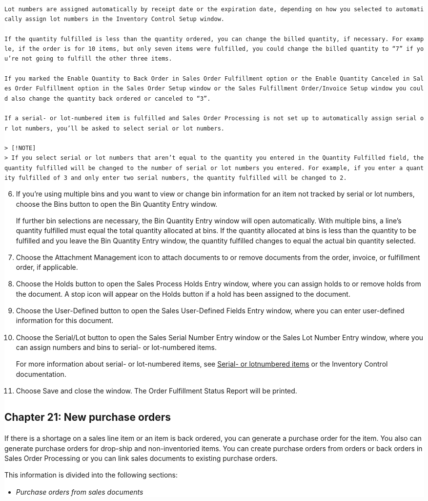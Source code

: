     Lot numbers are assigned automatically by receipt date or the expiration date, depending on how you selected to automatically assign lot numbers in the Inventory Control Setup window.

    If the quantity fulfilled is less than the quantity ordered, you can change the billed quantity, if necessary. For example, if the order is for 10 items, but only seven items were fulfilled, you could change the billed quantity to “7” if you’re not going to fulfill the other three items.

    If you marked the Enable Quantity to Back Order in Sales Order Fulfillment option or the Enable Quantity Canceled in Sales Order Fulfillment option in the Sales Order Setup window or the Sales Fulfillment Order/Invoice Setup window you could also change the quantity back ordered or canceled to “3”.

    If a serial- or lot-numbered item is fulfilled and Sales Order Processing is not set up to automatically assign serial or lot numbers, you’ll be asked to select serial or lot numbers.

    > [!NOTE]
    > If you select serial or lot numbers that aren’t equal to the quantity you entered in the Quantity Fulfilled field, the quantity fulfilled will be changed to the number of serial or lot numbers you entered. For example, if you enter a quantity fulfilled of 3 and only enter two serial numbers, the quantity fulfilled will be changed to 2.

6. If you’re using multiple bins and you want to view or change bin information for an item not tracked by serial or lot numbers, choose the Bins button to open the Bin Quantity Entry window.

    If further bin selections are necessary, the Bin Quantity Entry window will open automatically. With multiple bins, a line’s quantity fulfilled must equal the total quantity allocated at bins. If the quantity allocated at bins is less than the quantity to be fulfilled and you leave the Bin Quantity Entry window, the quantity fulfilled changes to equal the actual bin quantity selected.

7. Choose the Attachment Management icon to attach documents to or remove documents from the order, invoice, or fulfillment order, if applicable.

8. Choose the Holds button to open the Sales Process Holds Entry window, where you can assign holds to or remove holds from the document. A stop icon will appear on the Holds button if a hold has been assigned to the document.

9. Choose the User-Defined button to open the Sales User-Defined Fields Entry window, where you can enter user-defined information for this document.

10. Choose the Serial/Lot button to open the Sales Serial Number Entry window or the Sales Lot Number Entry window, where you can assign numbers and bins to serial- or lot-numbered items.

    For more information about serial- or lot-numbered items, see [Serial- or lotnumbered items](sales-order-processing-part2-transaction-entry.md#serial--or-lot-numbered-items) or the Inventory Control documentation.

11. Choose Save and close the window. The Order Fulfillment Status Report will be printed.

## Chapter 21: New purchase orders

If there is a shortage on a sales line item or an item is back ordered, you can generate a purchase order for the item. You also can generate purchase orders for drop-ship and non-inventoried items. You can create purchase orders from orders or back orders in Sales Order Processing or you can link sales documents to existing purchase orders.

This information is divided into the following sections:

- *Purchase orders from sales documents*
